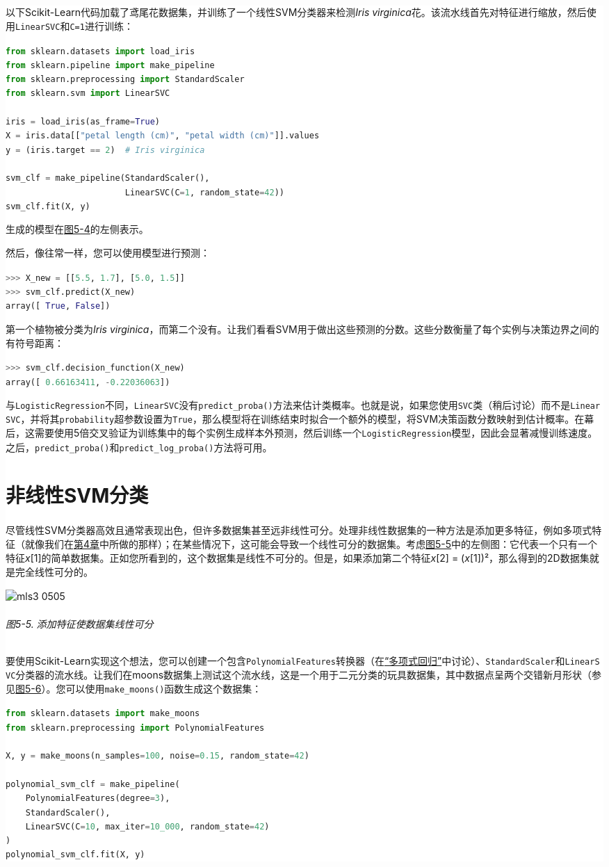 以下Scikit-Learn代码加载了鸢尾花数据集，并训练了一个线性SVM分类器来检测*Iris virginica*花。该流水线首先对特征进行缩放，然后使用`LinearSVC`和`C=1`进行训练：

```py
from sklearn.datasets import load_iris
from sklearn.pipeline import make_pipeline
from sklearn.preprocessing import StandardScaler
from sklearn.svm import LinearSVC

iris = load_iris(as_frame=True)
X = iris.data[["petal length (cm)", "petal width (cm)"]].values
y = (iris.target == 2)  # Iris virginica

svm_clf = make_pipeline(StandardScaler(),
                        LinearSVC(C=1, random_state=42))
svm_clf.fit(X, y)
```

生成的模型在[图5-4](#regularization_plot)的左侧表示。

然后，像往常一样，您可以使用模型进行预测：

```py
>>> X_new = [[5.5, 1.7], [5.0, 1.5]]
>>> svm_clf.predict(X_new)
array([ True, False])
```

第一个植物被分类为*Iris virginica*，而第二个没有。让我们看看SVM用于做出这些预测的分数。这些分数衡量了每个实例与决策边界之间的有符号距离：

```py
>>> svm_clf.decision_function(X_new)
array([ 0.66163411, -0.22036063])
```

与`LogisticRegression`不同，`LinearSVC`没有`predict_proba()`方法来估计类概率。也就是说，如果您使用`SVC`类（稍后讨论）而不是`LinearSVC`，并将其`probability`超参数设置为`True`，那么模型将在训练结束时拟合一个额外的模型，将SVM决策函数分数映射到估计概率。在幕后，这需要使用5倍交叉验证为训练集中的每个实例生成样本外预测，然后训练一个`LogisticRegression`模型，因此会显著减慢训练速度。之后，`predict_proba()`和`predict_log_proba()`方法将可用。

# 非线性SVM分类

尽管线性SVM分类器高效且通常表现出色，但许多数据集甚至远非线性可分。处理非线性数据集的一种方法是添加更多特征，例如多项式特征（就像我们在[第4章](ch04.html#linear_models_chapter)中所做的那样）；在某些情况下，这可能会导致一个线性可分的数据集。考虑[图5-5](#higher_dimensions_plot)中的左侧图：它代表一个只有一个特征*x*[1]的简单数据集。正如您所看到的，这个数据集是线性不可分的。但是，如果添加第二个特征*x*[2] = (*x*[1])²，那么得到的2D数据集就是完全线性可分的。

![mls3 0505](assets/mls3_0505.png)

###### 图5-5\. 添加特征使数据集线性可分

要使用Scikit-Learn实现这个想法，您可以创建一个包含`PolynomialFeatures`转换器（在[“多项式回归”](ch04.html#polynomial_regression)中讨论）、`StandardScaler`和`LinearSVC`分类器的流水线。让我们在moons数据集上测试这个流水线，这是一个用于二元分类的玩具数据集，其中数据点呈两个交错新月形状（参见[图5-6](#moons_polynomial_svc_plot)）。您可以使用`make_moons()`函数生成这个数据集：

```py
from sklearn.datasets import make_moons
from sklearn.preprocessing import PolynomialFeatures

X, y = make_moons(n_samples=100, noise=0.15, random_state=42)

polynomial_svm_clf = make_pipeline(
    PolynomialFeatures(degree=3),
    StandardScaler(),
    LinearSVC(C=10, max_iter=10_000, random_state=42)
)
polynomial_svm_clf.fit(X, y)
```
